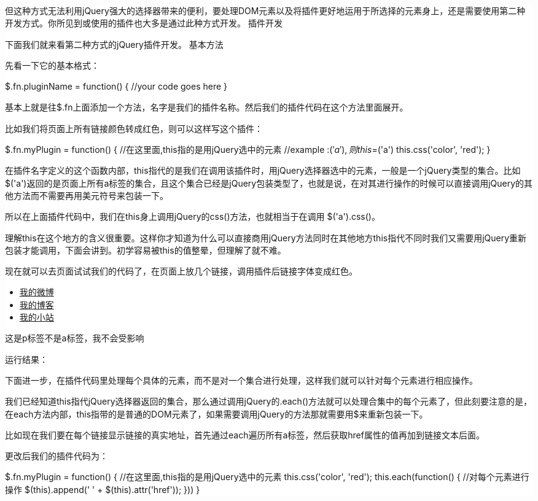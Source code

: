 但这种方式无法利用jQuery强大的选择器带来的便利，要处理DOM元素以及将插件更好地运用于所选择的元素身上，还是需要使用第二种开发方式。你所见到或使用的插件也大多是通过此种方式开发。
插件开发

下面我们就来看第二种方式的jQuery插件开发。
基本方法

先看一下它的基本格式：

$.fn.pluginName = function() {
//your code goes here
}

基本上就是往$.fn上面添加一个方法，名字是我们的插件名称。然后我们的插件代码在这个方法里面展开。

比如我们将页面上所有链接颜色转成红色，则可以这样写这个插件：

$.fn.myPlugin = function() {
//在这里面,this指的是用jQuery选中的元素
//example :$('a'),则this=$('a')
this.css('color', 'red');
}

在插件名字定义的这个函数内部，this指代的是我们在调用该插件时，用jQuery选择器选中的元素，一般是一个jQuery类型的集合。比如$('a')返回的是页面上所有a标签的集合，且这个集合已经是jQuery包装类型了，也就是说，在对其进行操作的时候可以直接调用jQuery的其他方法而不需要再用美元符号来包装一下。

所以在上面插件代码中，我们在this身上调用jQuery的css()方法，也就相当于在调用 $('a').css()。

理解this在这个地方的含义很重要。这样你才知道为什么可以直接商用jQuery方法同时在其他地方this指代不同时我们又需要用jQuery重新包装才能调用，下面会讲到。初学容易被this的值整晕，但理解了就不难。

现在就可以去页面试试我们的代码了，在页面上放几个链接，调用插件后链接字体变成红色。
<ul>
 	<li><a href="http://www.webo.com/liuwayong">我的微博</a></li>
 	<li><a href="http://http://www.cnblogs.com/Wayou/">我的博客</a></li>
 	<li><a href="http://wayouliu.duapp.com/">我的小站</a></li>
</ul>
这是p标签不是a标签，我不会受影响

<script src="jquery-1.11.0.min.js"></script>
<script src="jquery.myplugin.js"></script>
<script type="text/javascript">
	$(function(){
		$('a').myPlugin();
	})
</script>

运行结果：

下面进一步，在插件代码里处理每个具体的元素，而不是对一个集合进行处理，这样我们就可以针对每个元素进行相应操作。

我们已经知道this指代jQuery选择器返回的集合，那么通过调用jQuery的.each()方法就可以处理合集中的每个元素了，但此刻要注意的是，在each方法内部，this指带的是普通的DOM元素了，如果需要调用jQuery的方法那就需要用$来重新包装一下。

比如现在我们要在每个链接显示链接的真实地址，首先通过each遍历所有a标签，然后获取href属性的值再加到链接文本后面。

更改后我们的插件代码为：

$.fn.myPlugin = function() {
//在这里面,this指的是用jQuery选中的元素
this.css('color', 'red');
this.each(function() {
//对每个元素进行操作
$(this).append(' ' + $(this).attr('href'));
}))
}
